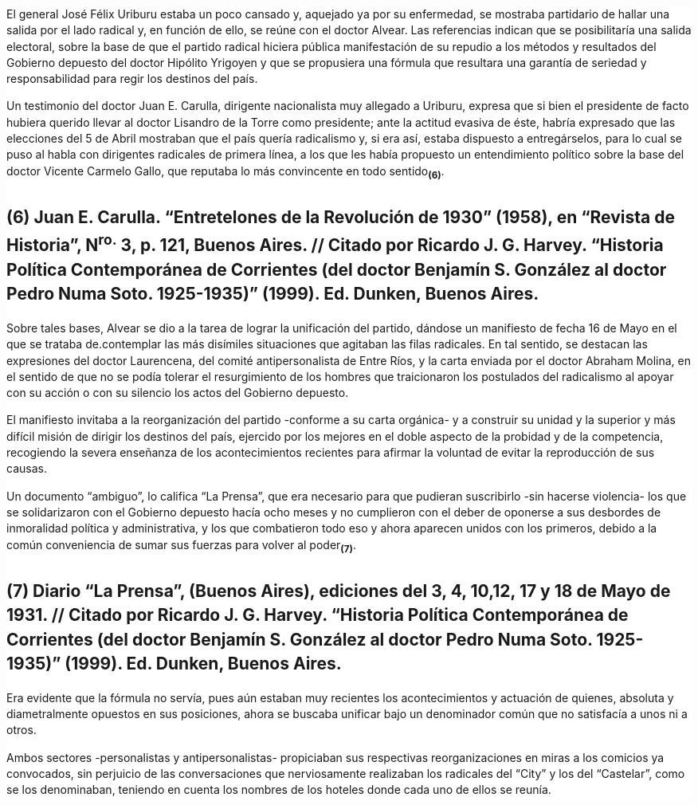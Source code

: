 El general José Félix Uriburu estaba un poco cansado y, aquejado ya por su enfermedad, se mostraba partidario de hallar una salida por el lado radical y, en función de ello, se reúne con el doctor Alvear. Las referencias indican que se posibilitaría una salida electoral, sobre la base de que el partido radical hiciera pública manifestación de su repudio a los métodos y resultados del Gobierno depuesto del doctor Hipólito Yrigoyen y que se propusiera una fórmula que resultara una garantía de seriedad y responsabilidad para regir los destinos del país.

Un testimonio del doctor Juan E. Carulla, dirigente nacionalista muy allegado a Uriburu, expresa que si bien el presidente de facto hubiera querido llevar al doctor Lisandro de la Torre como presidente; ante la actitud evasiva de éste, habría expresado que las elecciones del 5 de Abril mostraban que el país quería radicalismo y, si era así, estaba dispuesto a entregárselos, para lo cual se puso al habla con dirigentes radicales de primera línea, a los que les había propuesto un entendimiento político sobre la base del doctor Vicente Carmelo Gallo, que reputaba lo más convincente en todo sentido<sub><strong>(6)</strong></sub>.

## **(6)** Juan E. Carulla. “Entretelones de la Revolución de 1930” (1958), en “Revista de Historia”, N<sup>ro.</sup> 3, p. 121, Buenos Aires. // Citado por Ricardo J. G. Harvey. “Historia Política Contemporánea de Corrientes (del doctor Benjamín S. González al doctor Pedro Numa Soto. 1925-1935)” (1999). Ed. Dunken, Buenos Aires.

Sobre tales bases, Alvear se dio a la tarea de lograr la unificación del partido, dándose un manifiesto de fecha 16 de Mayo en el que se trataba de.contemplar las más disímiles situaciones que agitaban las filas radicales. En tal sentido, se destacan las expresiones del doctor Laurencena, del comité antipersonalista de Entre Ríos, y la carta enviada por el doctor Abraham Molina, en el sentido de que no se podía tolerar el resurgimiento de los hombres que traicionaron los postulados del radicalismo al apoyar con su acción o con su silencio los actos del Gobierno depuesto.

El manifiesto invitaba a la reorganización del partido -conforme a su carta orgánica- y a construir su unidad y la superior y más difícil misión de dirigir los destinos del país, ejercido por los mejores en el doble aspecto de la probidad y de la competencia, recogiendo la severa enseñanza de los acontecimientos recientes para afirmar la voluntad de evitar la reproducción de sus causas.

Un documento “ambiguo”, lo califica “La Prensa”, que era necesario para que pudieran suscribirlo -sin hacerse violencia- los que se solidarizaron con el Gobierno depuesto hacía ocho meses y no cumplieron con el deber de oponerse a sus desbordes de inmoralidad política y administrativa, y los que combatieron todo eso y ahora aparecen unidos con los primeros, debido a la común conveniencia de sumar sus fuerzas para volver al poder<sub><strong>(7)</strong></sub>.

## **(7)** Diario “La Prensa”, (Buenos Aires), ediciones del 3, 4, 10,12, 17 y 18 de Mayo de 1931. // Citado por Ricardo J. G. Harvey. “Historia Política Contemporánea de Corrientes (del doctor Benjamín S. González al doctor Pedro Numa Soto. 1925-1935)” (1999). Ed. Dunken, Buenos Aires.

Era evidente que la fórmula no servía, pues aún estaban muy recientes los acontecimientos y actuación de quienes, absoluta y diametralmente opuestos en sus posiciones, ahora se buscaba unificar bajo un denominador común que no satisfacía a unos ni a otros.

Ambos sectores -personalistas y antipersonalistas- propiciaban sus respectivas reorganizaciones en miras a los comicios ya convocados, sin perjuicio de las conversaciones que nerviosamente realizaban los radicales del “City” y los del “Castelar”, como se los denominaban, teniendo en cuenta los nombres de los hoteles donde cada uno de ellos se reunía.
